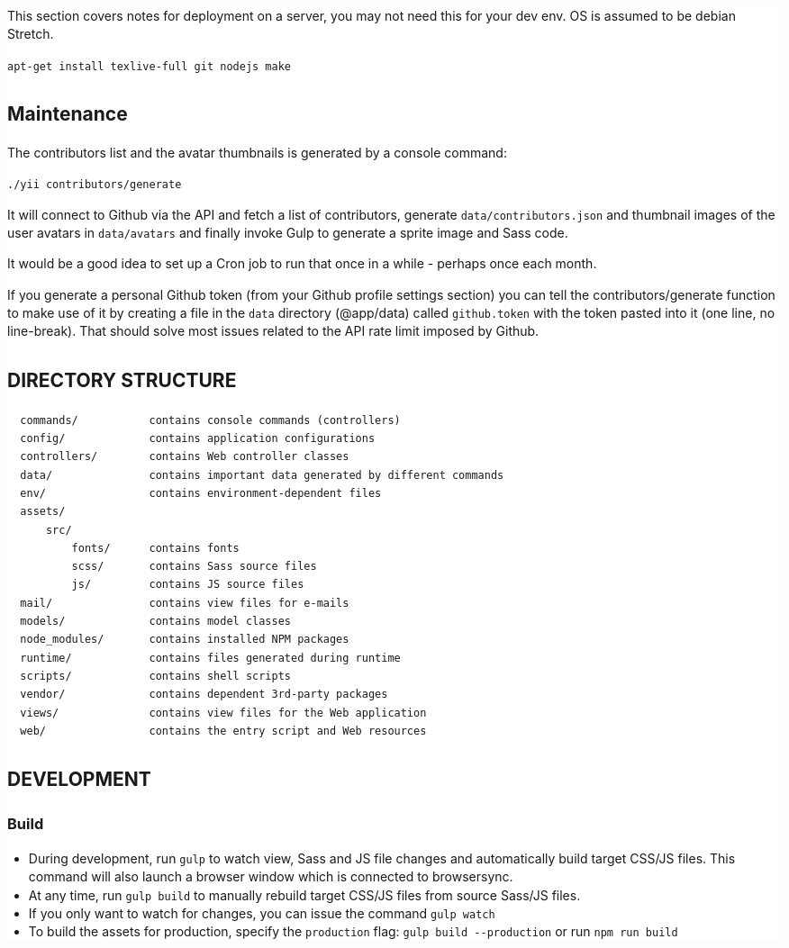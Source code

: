 This section covers notes for deployment on a server, you may not need this for your dev env. OS is assumed to be debian Stretch.

```sh
apt-get install texlive-full git nodejs make
```

## Maintenance

The contributors list and the avatar thumbnails is generated by a console command:

```sh
./yii contributors/generate
```

It will connect to Github via the API and fetch a list of contributors, generate `data/contributors.json` and thumbnail images of the user avatars in `data/avatars` and finally invoke Gulp to generate a sprite image and Sass code.

It would be a good idea to set up a Cron job to run that once in a while - perhaps once each month.

If you generate a personal Github token (from your Github profile settings section) you can tell the contributors/generate function to make use of it by creating a file in the `data` directory (@app/data) called `github.token` with the token pasted into it (one line, no line-break). That should solve most issues related to the API rate limit imposed by Github.

## DIRECTORY STRUCTURE

      commands/           contains console commands (controllers)
      config/             contains application configurations
      controllers/        contains Web controller classes
      data/               contains important data generated by different commands
      env/                contains environment-dependent files
      assets/
          src/
              fonts/      contains fonts
              scss/       contains Sass source files
              js/         contains JS source files
      mail/               contains view files for e-mails
      models/             contains model classes
      node_modules/       contains installed NPM packages
      runtime/            contains files generated during runtime
      scripts/            contains shell scripts
      vendor/             contains dependent 3rd-party packages
      views/              contains view files for the Web application
      web/                contains the entry script and Web resources


## DEVELOPMENT

### Build

* During development, run `gulp` to watch view, Sass and JS file changes and automatically build target CSS/JS files. This command will also launch a browser window which is connected to browsersync.
* At any time, run `gulp build` to manually rebuild target CSS/JS files from source Sass/JS files.
* If you only want to watch for changes, you can issue the command `gulp watch`
* To build the assets for production, specify the `production` flag: `gulp build --production` or run `npm run build`
